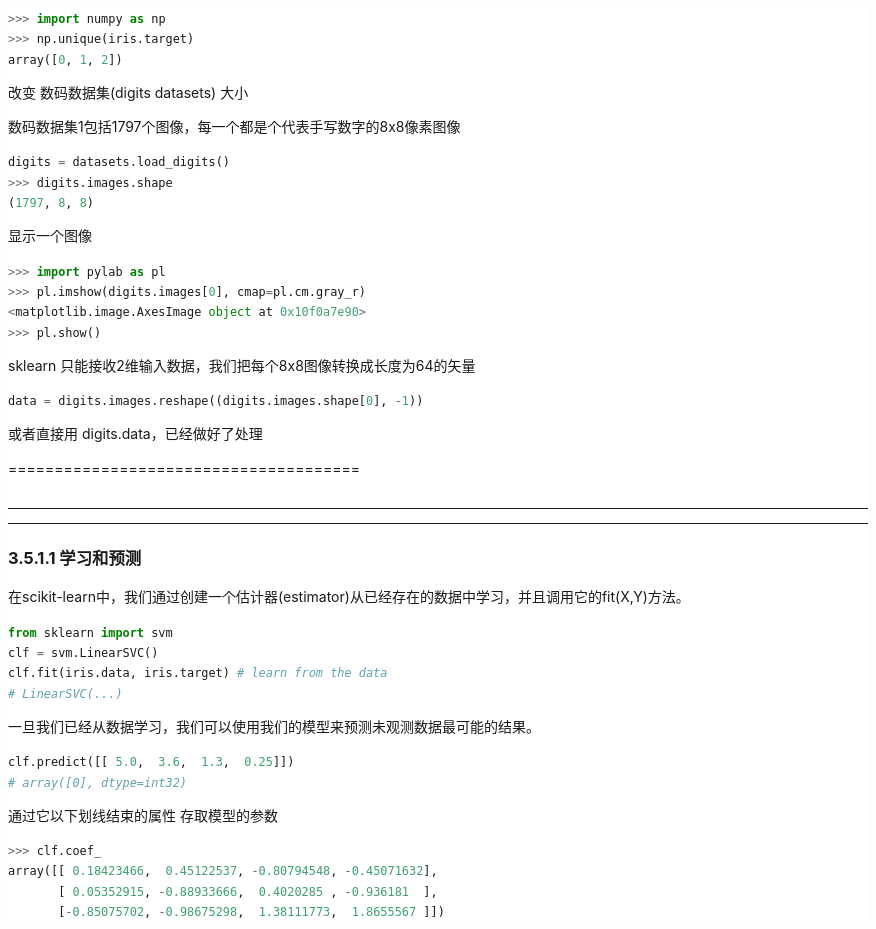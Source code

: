 ```python
>>> import numpy as np
>>> np.unique(iris.target)
array([0, 1, 2])
```

改变 数码数据集(digits datasets)  大小

数码数据集1包括1797个图像，每一个都是个代表手写数字的8x8像素图像
```python
digits = datasets.load_digits()
>>> digits.images.shape
(1797, 8, 8)
```

显示一个图像

```python
>>> import pylab as pl
>>> pl.imshow(digits.images[0], cmap=pl.cm.gray_r) 
<matplotlib.image.AxesImage object at 0x10f0a7e90>
>>> pl.show()
```

sklearn 只能接收2维输入数据，我们把每个8x8图像转换成长度为64的矢量

```python
data = digits.images.reshape((digits.images.shape[0], -1))
```

或者直接用 digits.data，已经做好了处理

======================================

<h2 id="9042e2951924403f2563670df6a5907a"></h2>

-----
-----

### 3.5.1.1 学习和预测

在scikit-learn中，我们通过创建一个估计器(estimator)从已经存在的数据中学习，并且调用它的fit(X,Y)方法。

```python
from sklearn import svm
clf = svm.LinearSVC()
clf.fit(iris.data, iris.target) # learn from the data 
# LinearSVC(...)
```

一旦我们已经从数据学习，我们可以使用我们的模型来预测未观测数据最可能的结果。

```python
clf.predict([[ 5.0,  3.6,  1.3,  0.25]])
# array([0], dtype=int32)
```

通过它以下划线结束的属性 存取模型的参数

```python
>>> clf.coef_
array([[ 0.18423466,  0.45122537, -0.80794548, -0.45071632],
       [ 0.05352915, -0.88933666,  0.4020285 , -0.936181  ],
       [-0.85075702, -0.98675298,  1.38111773,  1.8655567 ]])
```
